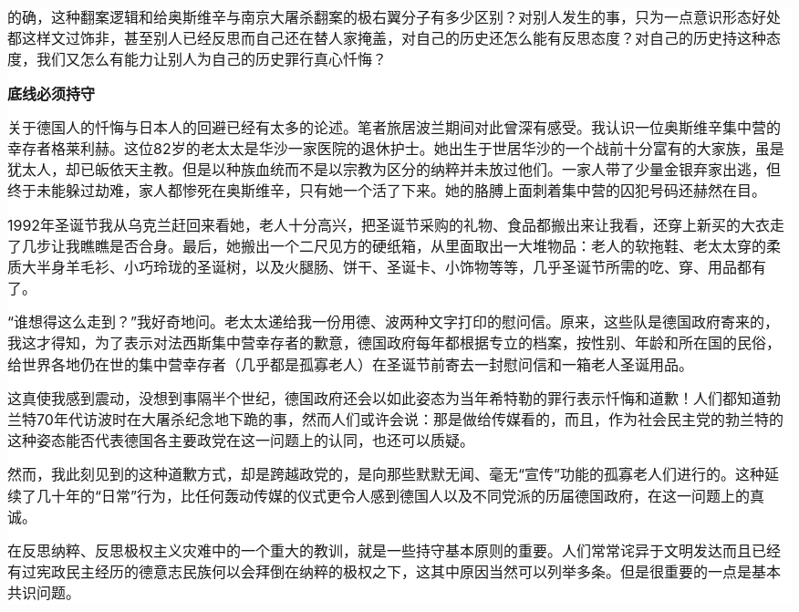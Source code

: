   <span style="font-size: 12pt;">
   的确，这种翻案逻辑和给奥斯维辛与南京大屠杀翻案的极右翼分子有多少区别？对别人发生的事，只为一点意识形态好处都这样文过饰非，甚至别人已经反思而自己还在替人家掩盖，对自己的历史还怎么能有反思态度？对自己的历史持这种态度，我们又怎么有能力让别人为自己的历史罪行真心忏悔？
  </span>
 </p>
 <p>
 </p>
 <p>
  <span style="font-size: 12pt;">
   <strong>
    底线必须持守
   </strong>
  </span>
 </p>
 <p>
 </p>
 <p>
  <span style="font-size: 12pt;">
   关于德国人的忏悔与日本人的回避已经有太多的论述。笔者旅居波兰期间对此曾深有感受。我认识一位奥斯维辛集中营的幸存者格莱利赫。这位82岁的老太太是华沙一家医院的退休护士。她出生于世居华沙的一个战前十分富有的大家族，虽是犹太人，却已皈依天主教。但是以种族血统而不是以宗教为区分的纳粹并未放过他们。一家人带了少量金银弃家出逃，但终于未能躲过劫难，家人都惨死在奥斯维辛，只有她一个活了下来。她的胳膊上面刺着集中营的囚犯号码还赫然在目。
  </span>
 </p>
 <p>
 </p>
 <p>
  <span style="font-size: 12pt;">
   1992年圣诞节我从乌克兰赶回来看她，老人十分高兴，把圣诞节采购的礼物、食品都搬出来让我看，还穿上新买的大衣走了几步让我瞧瞧是否合身。最后，她搬出一个二尺见方的硬纸箱，从里面取出一大堆物品：老人的软拖鞋、老太太穿的柔质大半身羊毛衫、小巧玲珑的圣诞树，以及火腿肠、饼干、圣诞卡、小饰物等等，几乎圣诞节所需的吃、穿、用品都有了。
  </span>
 </p>
 <p>
 </p>
 <p>
  <span style="font-size: 12pt;">
   “谁想得这么走到？”我好奇地问。老太太递给我一份用德、波两种文字打印的慰问信。原来，这些队是德国政府寄来的，我这才得知，为了表示对法西斯集中营幸存者的歉意，德国政府每年都根据专立的档案，按性别、年龄和所在国的民俗，给世界各地仍在世的集中营幸存者（几乎都是孤寡老人）在圣诞节前寄去一封慰问信和一箱老人圣诞用品。
  </span>
 </p>
 <p>
 </p>
 <p>
  <span style="font-size: 12pt;">
   这真使我感到震动，没想到事隔半个世纪，德国政府还会以如此姿态为当年希特勒的罪行表示忏悔和道歉！人们都知道勃兰特70年代访波时在大屠杀纪念地下跪的事，然而人们或许会说：那是做给传媒看的，而且，作为社会民主党的勃兰特的这种姿态能否代表德国各主要政党在这一问题上的认同，也还可以质疑。
  </span>
 </p>
 <p>
 </p>
 <p>
  <span style="font-size: 12pt;">
   然而，我此刻见到的这种道歉方式，却是跨越政党的，是向那些默默无闻、毫无“宣传”功能的孤寡老人们进行的。这种延续了几十年的“日常”行为，比任何轰动传媒的仪式更令人感到德国人以及不同党派的历届德国政府，在这一问题上的真诚。
  </span>
 </p>
 <p>
 </p>
 <p>
  <span style="font-size: 12pt;">
   在反思纳粹、反思极权主义灾难中的一个重大的教训，就是一些持守基本原则的重要。人们常常诧异于文明发达而且已经有过宪政民主经历的德意志民族何以会拜倒在纳粹的极权之下，这其中原因当然可以列举多条。但是很重要的一点是基本共识问题。
  </span>
 </p>
 <p>